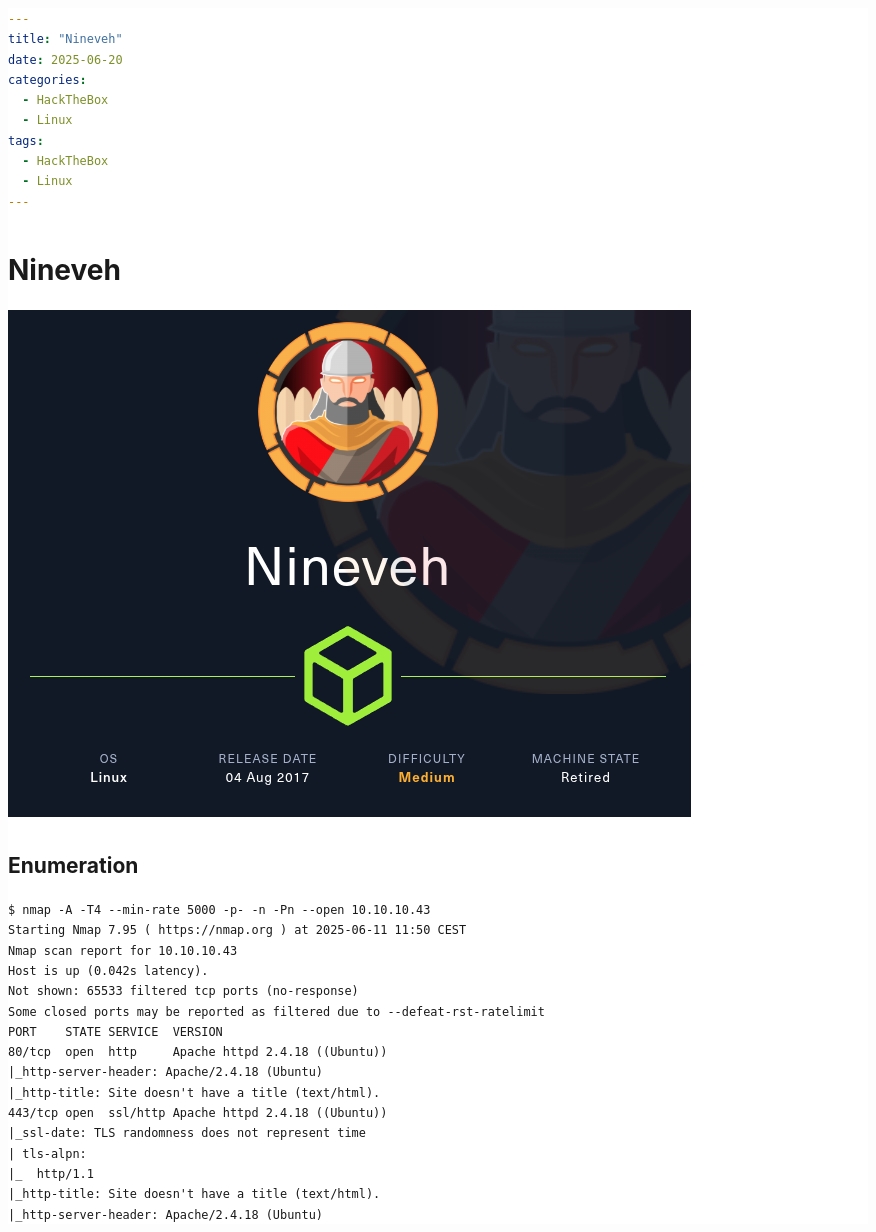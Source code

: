 ```yaml
---
title: "Nineveh"
date: 2025-06-20
categories:
  - HackTheBox
  - Linux
tags:
  - HackTheBox
  - Linux
---
```


# Nineveh

![](assets/Pasted%20image%2020250611114932.png)


## Enumeration

```shell
$ nmap -A -T4 --min-rate 5000 -p- -n -Pn --open 10.10.10.43 
Starting Nmap 7.95 ( https://nmap.org ) at 2025-06-11 11:50 CEST
Nmap scan report for 10.10.10.43
Host is up (0.042s latency).
Not shown: 65533 filtered tcp ports (no-response)
Some closed ports may be reported as filtered due to --defeat-rst-ratelimit
PORT    STATE SERVICE  VERSION
80/tcp  open  http     Apache httpd 2.4.18 ((Ubuntu))
|_http-server-header: Apache/2.4.18 (Ubuntu)
|_http-title: Site doesn't have a title (text/html).
443/tcp open  ssl/http Apache httpd 2.4.18 ((Ubuntu))
|_ssl-date: TLS randomness does not represent time
| tls-alpn: 
|_  http/1.1
|_http-title: Site doesn't have a title (text/html).
|_http-server-header: Apache/2.4.18 (Ubuntu)
```